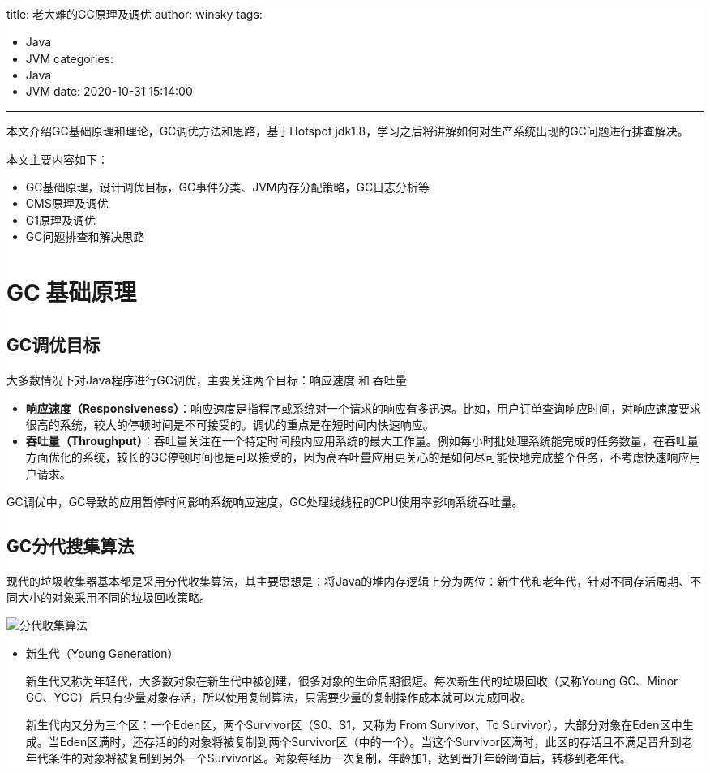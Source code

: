title: 老大难的GC原理及调优
author: winsky
tags:
  - Java
  - JVM
categories:
  - Java
  - JVM
date: 2020-10-31 15:14:00
---
本文介绍GC基础原理和理论，GC调优方法和思路，基于Hotspot jdk1.8，学习之后将讲解如何对生产系统出现的GC问题进行排查解决。

本文主要内容如下：
- GC基础原理，设计调优目标，GC事件分类、JVM内存分配策略，GC日志分析等
- CMS原理及调优
- G1原理及调优
- GC问题排查和解决思路





# GC 基础原理

## GC调优目标

大多数情况下对Java程序进行GC调优，主要关注两个目标：响应速度 和 吞吐量



- **响应速度（Responsiveness）**：响应速度是指程序或系统对一个请求的响应有多迅速。比如，用户订单查询响应时间，对响应速度要求很高的系统，较大的停顿时间是不可接受的。调优的重点是在短时间内快速响应。
- **吞吐量（Throughput）**：吞吐量关注在一个特定时间段内应用系统的最大工作量。例如每小时批处理系统能完成的任务数量，在吞吐量方面优化的系统，较长的GC停顿时间也是可以接受的，因为高吞吐量应用更关心的是如何尽可能快地完成整个任务，不考虑快速响应用户请求。



GC调优中，GC导致的应用暂停时间影响系统响应速度，GC处理线线程的CPU使用率影响系统吞吐量。



## GC分代搜集算法

现代的垃圾收集器基本都是采用分代收集算法，其主要思想是：将Java的堆内存逻辑上分为两位：新生代和老年代，针对不同存活周期、不同大小的对象采用不同的垃圾回收策略。



![分代收集算法](https://user-gold-cdn.xitu.io/2019/9/25/16d68b1db4a3a514?imageView2/0/w/1280/h/960/format/webp/ignore-error/1)



- 新生代（Young Generation）

  新生代又称为年轻代，大多数对象在新生代中被创建，很多对象的生命周期很短。每次新生代的垃圾回收（又称Young GC、Minor GC、YGC）后只有少量对象存活，所以使用复制算法，只需要少量的复制操作成本就可以完成回收。

  

  新生代内又分为三个区：一个Eden区，两个Survivor区（S0、S1，又称为 From Survivor、To Survivor），大部分对象在Eden区中生成。当Eden区满时，还存活的的对象将被复制到两个Survivor区（中的一个）。当这个Survivor区满时，此区的存活且不满足晋升到老年代条件的对象将被复制到另外一个Survivor区。对象每经历一次复制，年龄加1，达到晋升年龄阈值后，转移到老年代。
